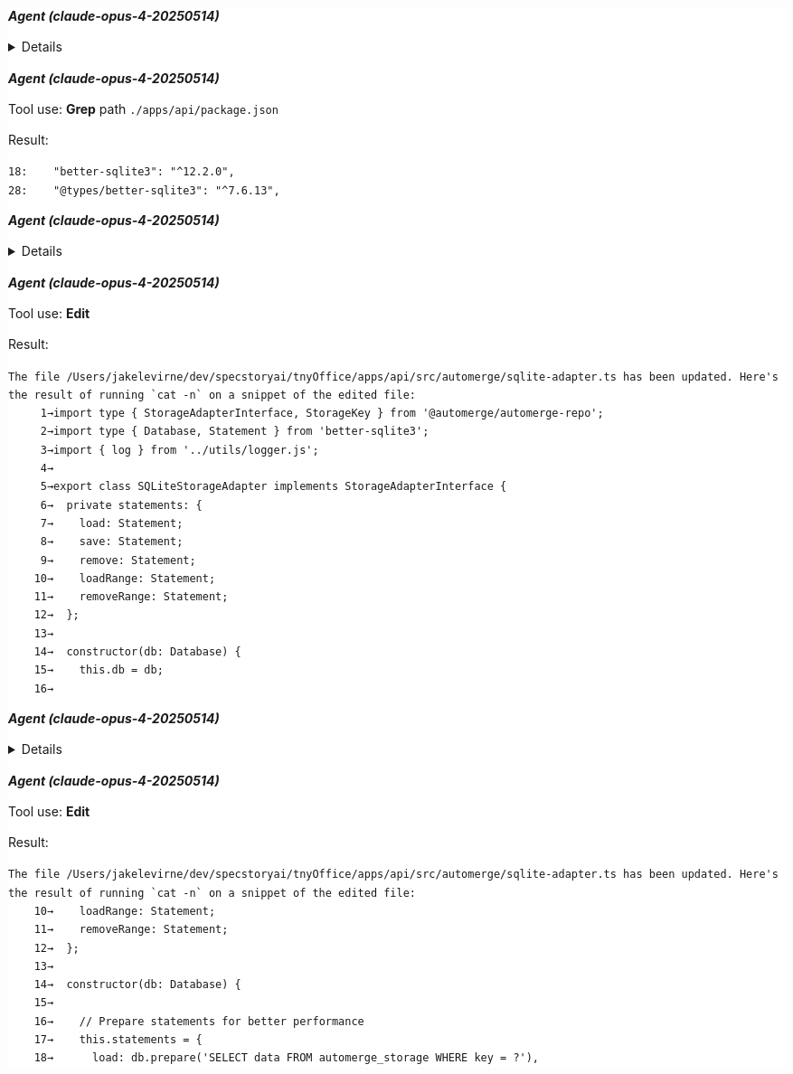_**Agent (claude-opus-4-20250514)**_

<think><details></details></think>

_**Agent (claude-opus-4-20250514)**_

Tool use: **Grep** path `./apps/api/package.json`

Result:

```
18:    "better-sqlite3": "^12.2.0",
28:    "@types/better-sqlite3": "^7.6.13",
```

_**Agent (claude-opus-4-20250514)**_

<think><details></details></think>

_**Agent (claude-opus-4-20250514)**_

Tool use: **Edit**

Result:

```
The file /Users/jakelevirne/dev/specstoryai/tnyOffice/apps/api/src/automerge/sqlite-adapter.ts has been updated. Here's the result of running `cat -n` on a snippet of the edited file:
     1→import type { StorageAdapterInterface, StorageKey } from '@automerge/automerge-repo';
     2→import type { Database, Statement } from 'better-sqlite3';
     3→import { log } from '../utils/logger.js';
     4→
     5→export class SQLiteStorageAdapter implements StorageAdapterInterface {
     6→  private statements: {
     7→    load: Statement;
     8→    save: Statement;
     9→    remove: Statement;
    10→    loadRange: Statement;
    11→    removeRange: Statement;
    12→  };
    13→
    14→  constructor(db: Database) {
    15→    this.db = db;
    16→
```

_**Agent (claude-opus-4-20250514)**_

<think><details></details></think>

_**Agent (claude-opus-4-20250514)**_

Tool use: **Edit**

Result:

```
The file /Users/jakelevirne/dev/specstoryai/tnyOffice/apps/api/src/automerge/sqlite-adapter.ts has been updated. Here's the result of running `cat -n` on a snippet of the edited file:
    10→    loadRange: Statement;
    11→    removeRange: Statement;
    12→  };
    13→
    14→  constructor(db: Database) {
    15→    
    16→    // Prepare statements for better performance
    17→    this.statements = {
    18→      load: db.prepare('SELECT data FROM automerge_storage WHERE key = ?'),
```

